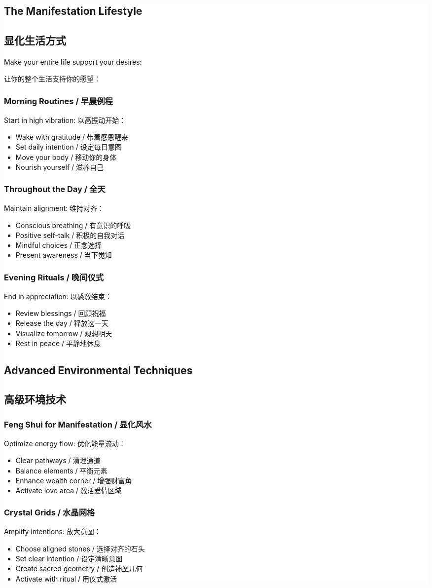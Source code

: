 ## The Manifestation Lifestyle
## 显化生活方式

Make your entire life support your desires:

让你的整个生活支持你的愿望：

### Morning Routines / 早晨例程
Start in high vibration:
以高振动开始：
- Wake with gratitude / 带着感恩醒来
- Set daily intention / 设定每日意图
- Move your body / 移动你的身体
- Nourish yourself / 滋养自己

### Throughout the Day / 全天
Maintain alignment:
维持对齐：
- Conscious breathing / 有意识的呼吸
- Positive self-talk / 积极的自我对话
- Mindful choices / 正念选择
- Present awareness / 当下觉知

### Evening Rituals / 晚间仪式
End in appreciation:
以感激结束：
- Review blessings / 回顾祝福
- Release the day / 释放这一天
- Visualize tomorrow / 观想明天
- Rest in peace / 平静地休息

## Advanced Environmental Techniques
## 高级环境技术

### Feng Shui for Manifestation / 显化风水
Optimize energy flow:
优化能量流动：
- Clear pathways / 清理通道
- Balance elements / 平衡元素
- Enhance wealth corner / 增强财富角
- Activate love area / 激活爱情区域

### Crystal Grids / 水晶网格
Amplify intentions:
放大意图：
- Choose aligned stones / 选择对齐的石头
- Set clear intention / 设定清晰意图
- Create sacred geometry / 创造神圣几何
- Activate with ritual / 用仪式激活
